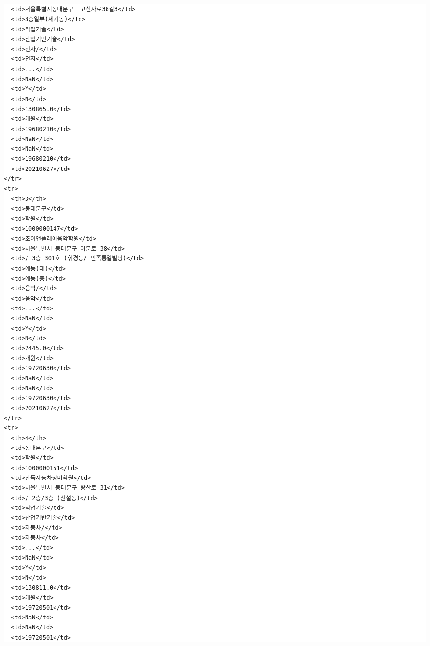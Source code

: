      <td>서울특별시동대문구  고산자로36길3</td>
      <td>3층일부(제기동)</td>
      <td>직업기술</td>
      <td>산업기반기술</td>
      <td>전자/</td>
      <td>전자</td>
      <td>...</td>
      <td>NaN</td>
      <td>Y</td>
      <td>N</td>
      <td>130865.0</td>
      <td>개원</td>
      <td>19680210</td>
      <td>NaN</td>
      <td>NaN</td>
      <td>19680210</td>
      <td>20210627</td>
    </tr>
    <tr>
      <th>3</th>
      <td>동대문구</td>
      <td>학원</td>
      <td>1000000147</td>
      <td>조이앤플레이음악학원</td>
      <td>서울특별시 동대문구 이문로 38</td>
      <td>/ 3층 301호 (휘경동/ 민족통일빌딩)</td>
      <td>예능(대)</td>
      <td>예능(중)</td>
      <td>음악/</td>
      <td>음악</td>
      <td>...</td>
      <td>NaN</td>
      <td>Y</td>
      <td>N</td>
      <td>2445.0</td>
      <td>개원</td>
      <td>19720630</td>
      <td>NaN</td>
      <td>NaN</td>
      <td>19720630</td>
      <td>20210627</td>
    </tr>
    <tr>
      <th>4</th>
      <td>동대문구</td>
      <td>학원</td>
      <td>1000000151</td>
      <td>한독자동차정비학원</td>
      <td>서울특별시 동대문구 왕산로 31</td>
      <td>/ 2층/3층 (신설동)</td>
      <td>직업기술</td>
      <td>산업기반기술</td>
      <td>자동차/</td>
      <td>자동차</td>
      <td>...</td>
      <td>NaN</td>
      <td>Y</td>
      <td>N</td>
      <td>130811.0</td>
      <td>개원</td>
      <td>19720501</td>
      <td>NaN</td>
      <td>NaN</td>
      <td>19720501</td>